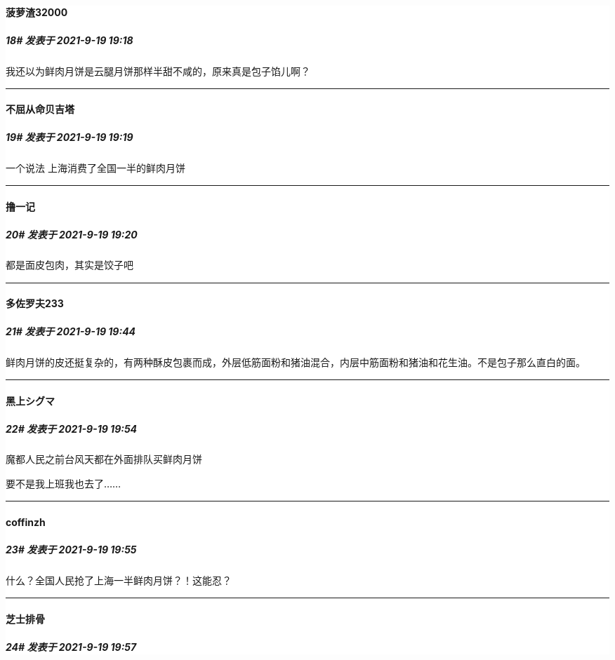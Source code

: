 ####  菠萝渣32000  
##### 18#       发表于 2021-9-19 19:18


我还以为鲜肉月饼是云腿月饼那样半甜不咸的，原来真是包子馅儿啊？


*****

####  不屈从命贝吉塔  
##### 19#       发表于 2021-9-19 19:19


一个说法
上海消费了全国一半的鲜肉月饼


*****

####  撸一记  
##### 20#       发表于 2021-9-19 19:20


都是面皮包肉，其实是饺子吧


*****

####  多佐罗夫233  
##### 21#       发表于 2021-9-19 19:44


鲜肉月饼的皮还挺复杂的，有两种酥皮包裹而成，外层低筋面粉和猪油混合，内层中筋面粉和猪油和花生油。不是包子那么直白的面。


*****

####  黑上シグマ  
##### 22#       发表于 2021-9-19 19:54


魔都人民之前台风天都在外面排队买鲜肉月饼


要不是我上班我也去了……


*****

####  coffinzh  
##### 23#       发表于 2021-9-19 19:55


什么？全国人民抢了上海一半鲜肉月饼？！这能忍？


*****

####  芝士排骨  
##### 24#       发表于 2021-9-19 19:57
